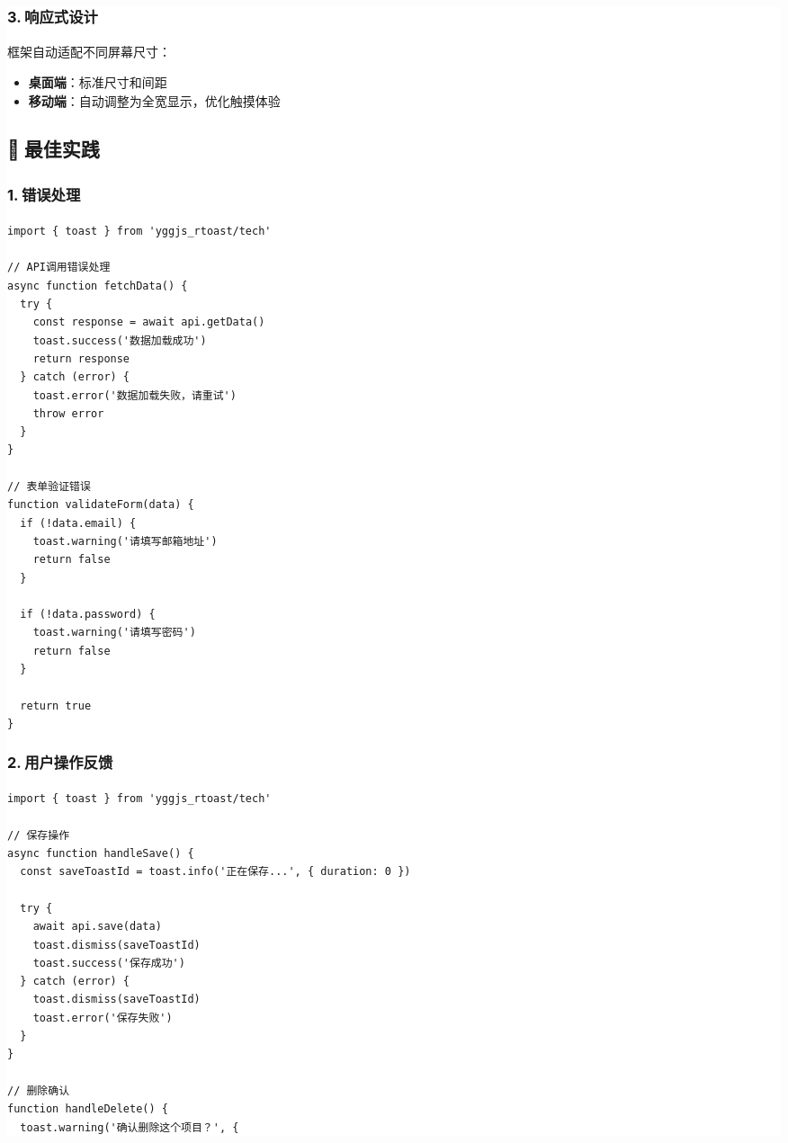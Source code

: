 ### 3. 响应式设计

框架自动适配不同屏幕尺寸：

- **桌面端**：标准尺寸和间距
- **移动端**：自动调整为全宽显示，优化触摸体验

## 🔧 最佳实践

### 1. 错误处理

```tsx
import { toast } from 'yggjs_rtoast/tech'

// API调用错误处理
async function fetchData() {
  try {
    const response = await api.getData()
    toast.success('数据加载成功')
    return response
  } catch (error) {
    toast.error('数据加载失败，请重试')
    throw error
  }
}

// 表单验证错误
function validateForm(data) {
  if (!data.email) {
    toast.warning('请填写邮箱地址')
    return false
  }
  
  if (!data.password) {
    toast.warning('请填写密码')
    return false
  }
  
  return true
}
```

### 2. 用户操作反馈

```tsx
import { toast } from 'yggjs_rtoast/tech'

// 保存操作
async function handleSave() {
  const saveToastId = toast.info('正在保存...', { duration: 0 })
  
  try {
    await api.save(data)
    toast.dismiss(saveToastId)
    toast.success('保存成功')
  } catch (error) {
    toast.dismiss(saveToastId)
    toast.error('保存失败')
  }
}

// 删除确认
function handleDelete() {
  toast.warning('确认删除这个项目？', {
```